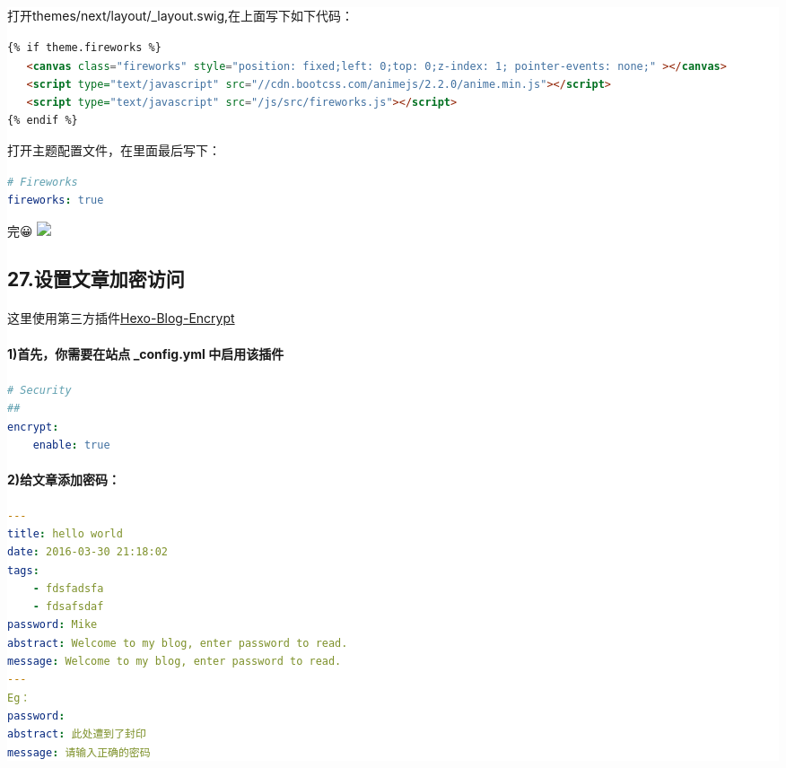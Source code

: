 打开themes/next/layout/_layout.swig,在</body>上面写下如下代码：

```html
{% if theme.fireworks %}
   <canvas class="fireworks" style="position: fixed;left: 0;top: 0;z-index: 1; pointer-events: none;" ></canvas> 
   <script type="text/javascript" src="//cdn.bootcss.com/animejs/2.2.0/anime.min.js"></script> 
   <script type="text/javascript" src="/js/src/fireworks.js"></script>
{% endif %}
```

打开主题配置文件，在里面最后写下：

```yaml
# Fireworks
fireworks: true
```

完😀
[![](https://cdn.nlark.com/yuque/0/2019/png/263301/1561011982572-4fb8d3e3-e3ec-4d0a-9edd-699bcd982b82.png#align=left&display=inline&height=930&originHeight=930&originWidth=990&size=0&status=done&width=990)](https://i.loli.net/2018/12/31/5c298dab7dfd7.png)
<a name="ZoHVv"></a>
## [](https://selfishluck.top/2018/12/21/Hexo%E4%B8%BB%E9%A2%98%E7%9A%84%E4%B8%80%E4%BA%9B%E9%85%8D%E7%BD%AE/#27-%E8%AE%BE%E7%BD%AE%E6%96%87%E7%AB%A0%E5%8A%A0%E5%AF%86%E8%AE%BF%E9%97%AE)27.设置文章加密访问
这里使用第三方插件[Hexo-Blog-Encrypt](https://github.com/MikeCoder/hexo-blog-encrypt/blob/master/ReadMe.zh.md)
<a name="0VXNs"></a>
#### [](https://selfishluck.top/2018/12/21/Hexo%E4%B8%BB%E9%A2%98%E7%9A%84%E4%B8%80%E4%BA%9B%E9%85%8D%E7%BD%AE/#1-%E9%A6%96%E5%85%88%EF%BC%8C%E4%BD%A0%E9%9C%80%E8%A6%81%E5%9C%A8%E7%AB%99%E7%82%B9-config-yml-%E4%B8%AD%E5%90%AF%E7%94%A8%E8%AF%A5%E6%8F%92%E4%BB%B6)1)首先，你需要在站点 _config.yml 中启用该插件

```yaml
# Security
##
encrypt:
    enable: true
```

<a name="vTVDr"></a>
#### 2)给文章添加密码：

```yaml
---
title: hello world
date: 2016-03-30 21:18:02
tags:
    - fdsfadsfa
    - fdsafsdaf
password: Mike
abstract: Welcome to my blog, enter password to read.
message: Welcome to my blog, enter password to read.
---
Eg：
password: 
abstract: 此处遭到了封印
message: 请输入正确的密码
```
